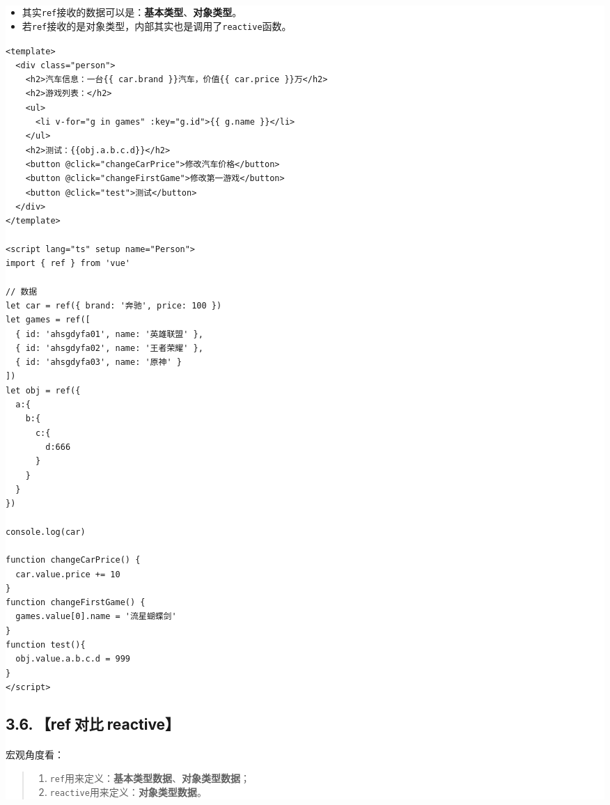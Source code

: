- 其实`ref`接收的数据可以是：**基本类型**、**对象类型**。
- 若`ref`接收的是对象类型，内部其实也是调用了`reactive`函数。
```vue
<template>
  <div class="person">
    <h2>汽车信息：一台{{ car.brand }}汽车，价值{{ car.price }}万</h2>
    <h2>游戏列表：</h2>
    <ul>
      <li v-for="g in games" :key="g.id">{{ g.name }}</li>
    </ul>
    <h2>测试：{{obj.a.b.c.d}}</h2>
    <button @click="changeCarPrice">修改汽车价格</button>
    <button @click="changeFirstGame">修改第一游戏</button>
    <button @click="test">测试</button>
  </div>
</template>

<script lang="ts" setup name="Person">
import { ref } from 'vue'

// 数据
let car = ref({ brand: '奔驰', price: 100 })
let games = ref([
  { id: 'ahsgdyfa01', name: '英雄联盟' },
  { id: 'ahsgdyfa02', name: '王者荣耀' },
  { id: 'ahsgdyfa03', name: '原神' }
])
let obj = ref({
  a:{
    b:{
      c:{
        d:666
      }
    }
  }
})

console.log(car)

function changeCarPrice() {
  car.value.price += 10
}
function changeFirstGame() {
  games.value[0].name = '流星蝴蝶剑'
}
function test(){
  obj.value.a.b.c.d = 999
}
</script>
```
## 3.6. 【ref 对比 reactive】
宏观角度看：
> 1. `ref`用来定义：**基本类型数据**、**对象类型数据**；
> 2. `reactive`用来定义：**对象类型数据**。
